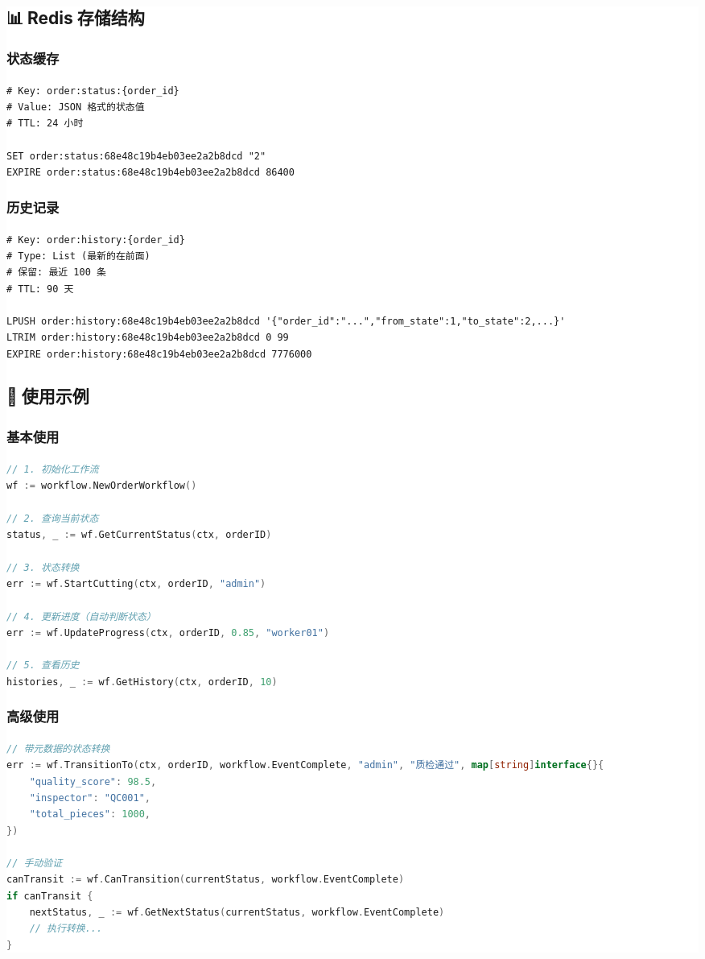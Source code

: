 ## 📊 Redis 存储结构

### 状态缓存
```redis
# Key: order:status:{order_id}
# Value: JSON 格式的状态值
# TTL: 24 小时

SET order:status:68e48c19b4eb03ee2a2b8dcd "2"
EXPIRE order:status:68e48c19b4eb03ee2a2b8dcd 86400
```

### 历史记录
```redis
# Key: order:history:{order_id}
# Type: List (最新的在前面)
# 保留: 最近 100 条
# TTL: 90 天

LPUSH order:history:68e48c19b4eb03ee2a2b8dcd '{"order_id":"...","from_state":1,"to_state":2,...}'
LTRIM order:history:68e48c19b4eb03ee2a2b8dcd 0 99
EXPIRE order:history:68e48c19b4eb03ee2a2b8dcd 7776000
```

## 🔧 使用示例

### 基本使用

```go
// 1. 初始化工作流
wf := workflow.NewOrderWorkflow()

// 2. 查询当前状态
status, _ := wf.GetCurrentStatus(ctx, orderID)

// 3. 状态转换
err := wf.StartCutting(ctx, orderID, "admin")

// 4. 更新进度（自动判断状态）
err := wf.UpdateProgress(ctx, orderID, 0.85, "worker01")

// 5. 查看历史
histories, _ := wf.GetHistory(ctx, orderID, 10)
```

### 高级使用

```go
// 带元数据的状态转换
err := wf.TransitionTo(ctx, orderID, workflow.EventComplete, "admin", "质检通过", map[string]interface{}{
    "quality_score": 98.5,
    "inspector": "QC001",
    "total_pieces": 1000,
})

// 手动验证
canTransit := wf.CanTransition(currentStatus, workflow.EventComplete)
if canTransit {
    nextStatus, _ := wf.GetNextStatus(currentStatus, workflow.EventComplete)
    // 执行转换...
}
```
